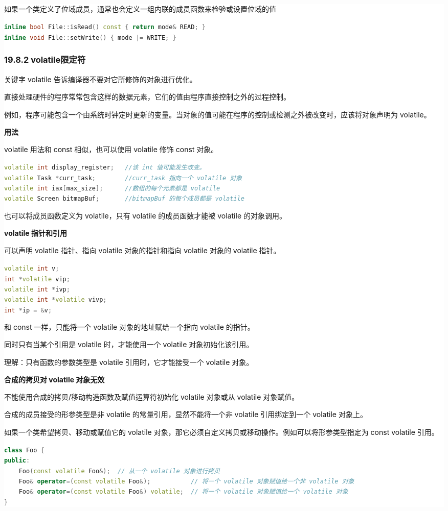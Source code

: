 如果一个类定义了位域成员，通常也会定义一组内联的成员函数来检验或设置位域的值

```c++
inline bool File::isRead() const { return mode& READ; }
inline void File::setWrite() { mode |= WRITE; }
```

### **19.8.2 volatile限定符**

关键字 volatile 告诉编译器不要对它所修饰的对象进行优化。

直接处理硬件的程序常常包含这样的数据元素，它们的值由程序直接控制之外的过程控制。

例如，程序可能包含一个由系统时钟定时更新的变量。当对象的值可能在程序的控制或检测之外被改变时，应该将对象声明为 volatile。

**用法**

volatile 用法和 const 相似，也可以使用 volatile 修饰 const 对象。

```c++
volatile int display_register;   //该 int 值可能发生改变。
volatile Task *curr_task;        //curr_task 指向一个 volatile 对象
volatile int iax[max_size];      //数组的每个元素都是 volatile
volatile Screen bitmapBuf;       //bitmapBuf 的每个成员都是 volatile
```

也可以将成员函数定义为 volatile，只有 volatile 的成员函数才能被 volatile 的对象调用。

**volatile 指针和引用**

可以声明 volatile 指针、指向 volatile 对象的指针和指向 volatile 对象的 volatile 指针。

```c++
volatile int v;
int *volatile vip;
volatile int *ivp;
volatile int *volatile vivp;
int *ip = &v;
```

和 const 一样，只能将一个 volatile 对象的地址赋给一个指向 volatile 的指针。

同时只有当某个引用是 volatile 时，才能使用一个 volatile 对象初始化该引用。

理解：只有函数的参数类型是 volatile 引用时，它才能接受一个 volatile 对象。

**合成的拷贝对 volatile 对象无效**

不能使用合成的拷贝/移动构造函数及赋值运算符初始化 volatile 对象或从 volatile 对象赋值。

合成的成员接受的形参类型是非 volatile 的常量引用，显然不能将一个非 volatile 引用绑定到一个 volatile 对象上。

如果一个类希望拷贝、移动或赋值它的 volatile 对象，那它必须自定义拷贝或移动操作。例如可以将形参类型指定为 const volatile 引用。

```c++
class Foo {
public:
    Foo(const volatile Foo&);  // 从一个 volatile 对象进行拷贝
    Foo& operator=(const volatile Foo&);           // 将一个 volatile 对象赋值给一个非 volatile 对象
    Foo& operator=(const volatile Foo&) volatile;  // 将一个 volatile 对象赋值给一个 volatile 对象
}
```
